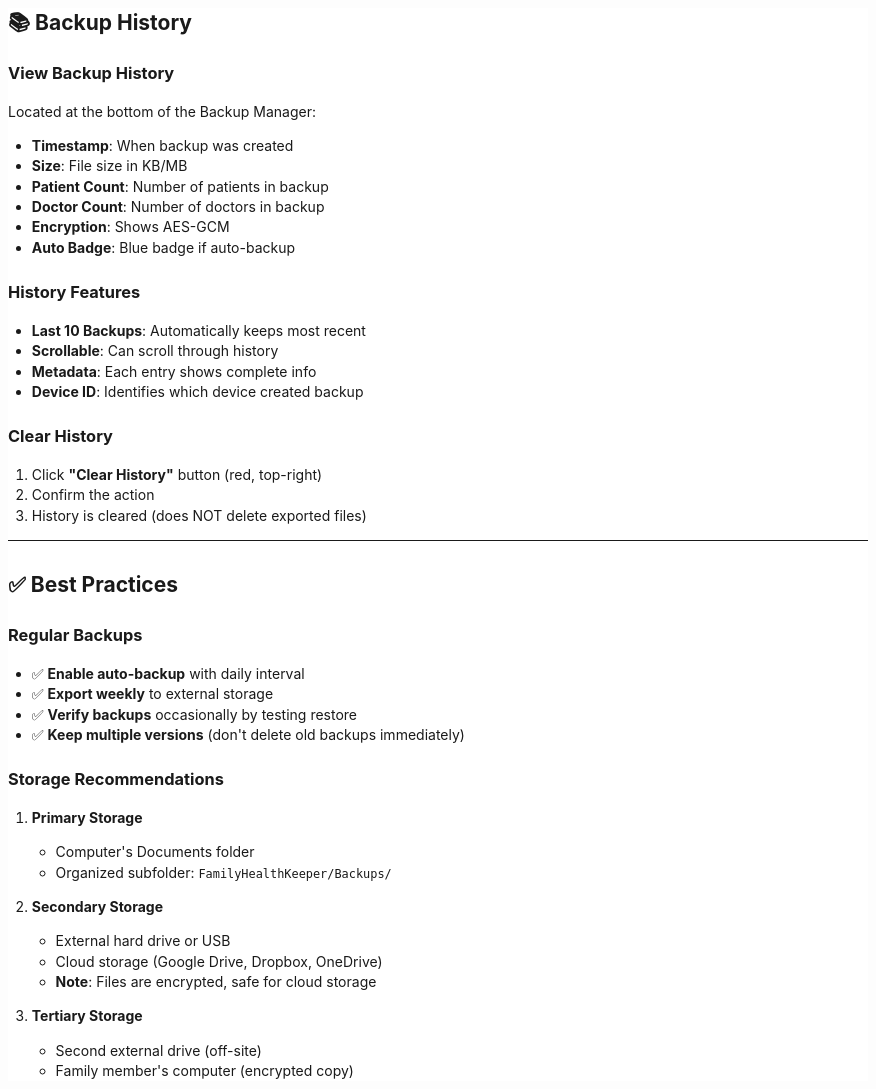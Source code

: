 
## 📚 Backup History

### View Backup History

Located at the bottom of the Backup Manager:

- **Timestamp**: When backup was created
- **Size**: File size in KB/MB
- **Patient Count**: Number of patients in backup
- **Doctor Count**: Number of doctors in backup
- **Encryption**: Shows AES-GCM
- **Auto Badge**: Blue badge if auto-backup

### History Features

- **Last 10 Backups**: Automatically keeps most recent
- **Scrollable**: Can scroll through history
- **Metadata**: Each entry shows complete info
- **Device ID**: Identifies which device created backup

### Clear History

1. Click **"Clear History"** button (red, top-right)
2. Confirm the action
3. History is cleared (does NOT delete exported files)

---

## ✅ Best Practices

### Regular Backups

- ✅ **Enable auto-backup** with daily interval
- ✅ **Export weekly** to external storage
- ✅ **Verify backups** occasionally by testing restore
- ✅ **Keep multiple versions** (don't delete old backups immediately)

### Storage Recommendations

1. **Primary Storage**
   - Computer's Documents folder
   - Organized subfolder: `FamilyHealthKeeper/Backups/`

2. **Secondary Storage**
   - External hard drive or USB
   - Cloud storage (Google Drive, Dropbox, OneDrive)
   - **Note**: Files are encrypted, safe for cloud storage

3. **Tertiary Storage**
   - Second external drive (off-site)
   - Family member's computer (encrypted copy)
